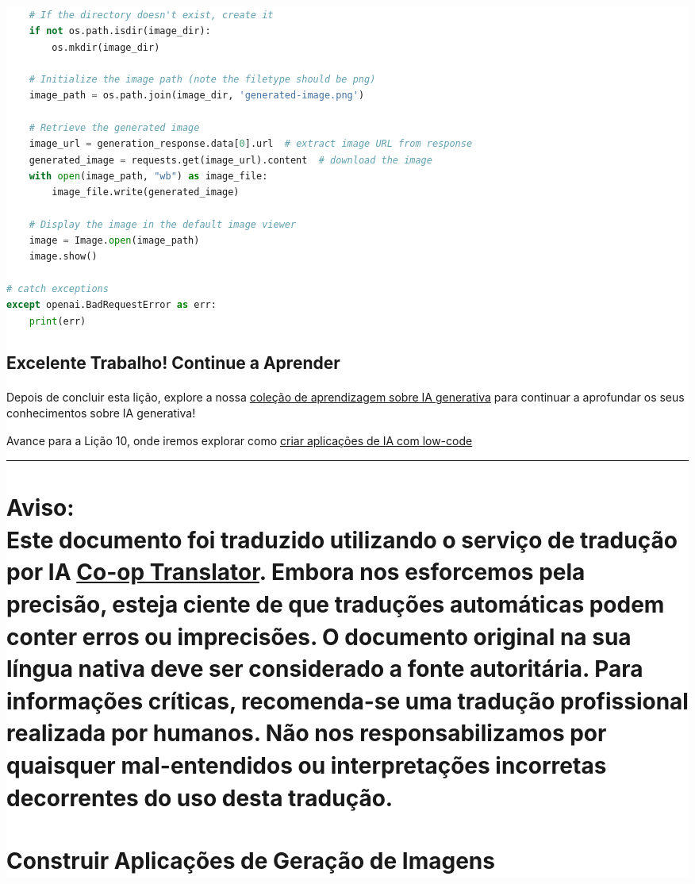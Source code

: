 ```python
    # If the directory doesn't exist, create it
    if not os.path.isdir(image_dir):
        os.mkdir(image_dir)

    # Initialize the image path (note the filetype should be png)
    image_path = os.path.join(image_dir, 'generated-image.png')

    # Retrieve the generated image
    image_url = generation_response.data[0].url  # extract image URL from response
    generated_image = requests.get(image_url).content  # download the image
    with open(image_path, "wb") as image_file:
        image_file.write(generated_image)

    # Display the image in the default image viewer
    image = Image.open(image_path)
    image.show()

# catch exceptions
except openai.BadRequestError as err:
    print(err)
```

## Excelente Trabalho! Continue a Aprender

Depois de concluir esta lição, explore a nossa [coleção de aprendizagem sobre IA generativa](https://aka.ms/genai-collection?WT.mc_id=academic-105485-koreyst) para continuar a aprofundar os seus conhecimentos sobre IA generativa!

Avance para a Lição 10, onde iremos explorar como [criar aplicações de IA com low-code](../10-building-low-code-ai-applications/README.md?WT.mc_id=academic-105485-koreyst)

---

**Aviso**:  
Este documento foi traduzido utilizando o serviço de tradução por IA [Co-op Translator](https://github.com/Azure/co-op-translator). Embora nos esforcemos pela precisão, esteja ciente de que traduções automáticas podem conter erros ou imprecisões. O documento original na sua língua nativa deve ser considerado a fonte autoritária. Para informações críticas, recomenda-se uma tradução profissional realizada por humanos. Não nos responsabilizamos por quaisquer mal-entendidos ou interpretações incorretas decorrentes do uso desta tradução.
=======

# Construir Aplicações de Geração de Imagens
